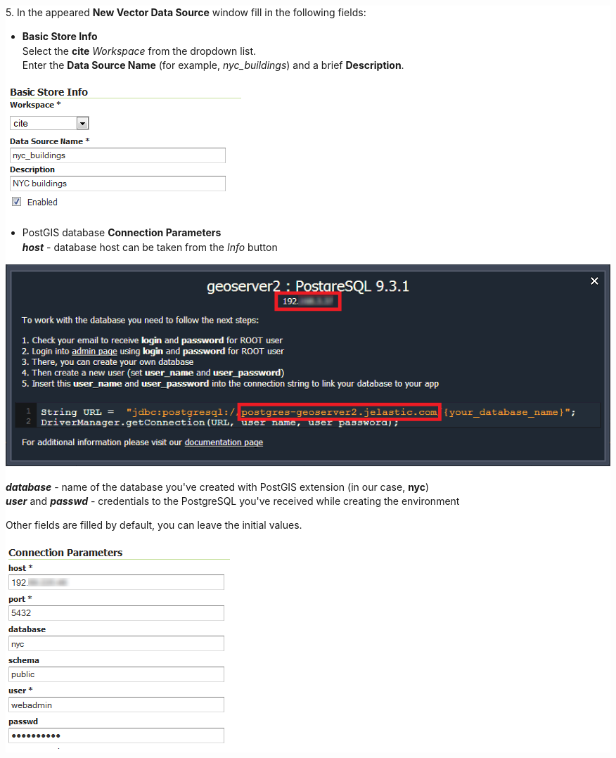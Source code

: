 5\. In the appeared **New Vector Data Source** window fill in the following fields:

* **Basic Store Info**  
Select the **cite** *Workspace* from the dropdown list.  
Enter the **Data Source Name** (for example, *nyc_buildings*) and a brief **Description**.  

![postgis extension to postgresql for geoserver hosting basic store info](basic-store-info.png)

* PostGIS database **Connection Parameters**    
***host*** - database host can be taken from the *Info* button  

![postgis extension to postgresql for geoserver hosting database host](database-host.png)

***database*** - name of the database you've created with PostGIS extension (in our case, **nyc**)  
***user*** and ***passwd*** - credentials to the PostgreSQL you've received while creating the environment

Other fields are filled by default, you can leave the initial values.

![postgis extension to postgresql for geoserver hosting data source connection parameters](data-source-connection-parameters.png)
